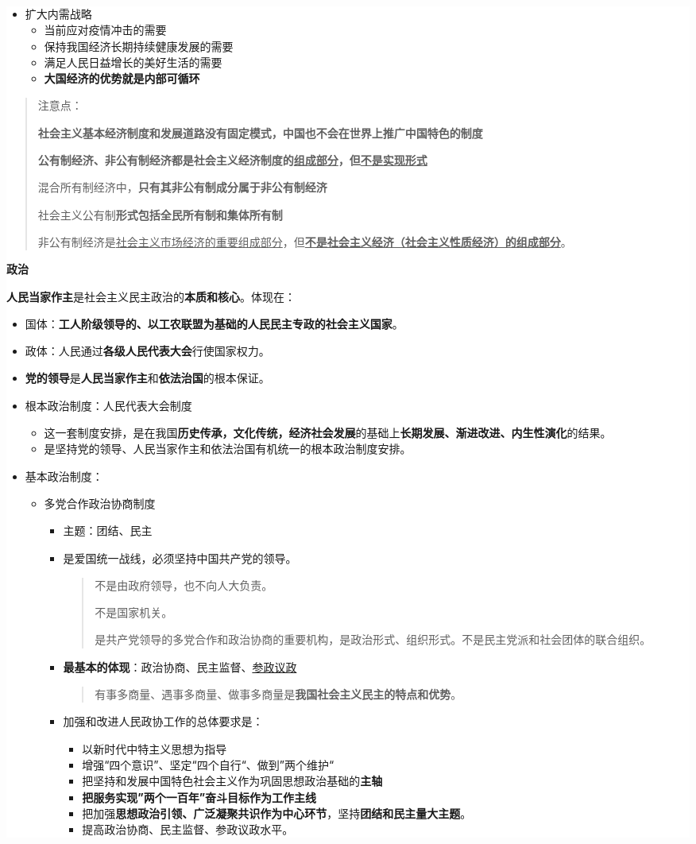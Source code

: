 - 扩大内需战略
  - 当前应对疫情冲击的需要
  - 保持我国经济长期持续健康发展的需要
  - 满足人民日益增长的美好生活的需要
  - **大国经济的优势就是内部可循环**

> 注意点：
>
> **社会主义基本经济制度和发展道路没有固定模式，中国也不会在世界上推广中国特色的制度**
>
> **公有制经济、非公有制经济都是社会主义经济制度的<u>组成部分</u>，但<u>不是实现形式</u>**
>
> 混合所有制经济中，**只有其非公有制成分属于非公有制经济**
>
> 社会主义公有制**形式包括全民所有制和集体所有制**
>
> 非公有制经济是<u>社会主义市场经济的重要组成部分</u>，但<u>**不是社会主义经济（社会主义性质经济）的组成部分**</u>。



**政治**

**人民当家作主**是社会主义民主政治的**本质和核心**。体现在：

- 国体：**工人阶级领导的、以工农联盟为基础的人民民主专政的社会主义国家**。
- 政体：人民通过**各级人民代表大会**行使国家权力。
- **党的领导**是**人民当家作主**和**依法治国**的根本保证。



- 根本政治制度：人民代表大会制度

  - 这一套制度安排，是在我国**历史传承，文化传统，经济社会发展**的基础上**长期发展、渐进改进、内生性演化**的结果。
  - 是坚持党的领导、人民当家作主和依法治国有机统一的根本政治制度安排。

- 基本政治制度：

  - 多党合作政治协商制度

    - 主题：团结、民主

    - 是爱国统一战线，必须坚持中国共产党的领导。

      > 不是由政府领导，也不向人大负责。
      >
      > 不是国家机关。
      >
      > 是共产党领导的多党合作和政治协商的重要机构，是政治形式、组织形式。不是民主党派和社会团体的联合组织。

    - **最基本的体现**：政治协商、民主监督、<u>参政议政</u>

      > 有事多商量、遇事多商量、做事多商量是**我国社会主义民主的特点和优势**。

    - 加强和改进人民政协工作的总体要求是：

      - 以新时代中特主义思想为指导
      - 增强“四个意识”、坚定“四个自行“、做到”两个维护“
      - 把坚持和发展中国特色社会主义作为巩固思想政治基础的**主轴**
      - **把服务实现”两个一百年”奋斗目标作为工作主线**
      - 把加强**思想政治引领、广泛凝聚共识作为中心环节**，坚持**团结和民主量大主题**。
      - 提高政治协商、民主监督、参政议政水平。
